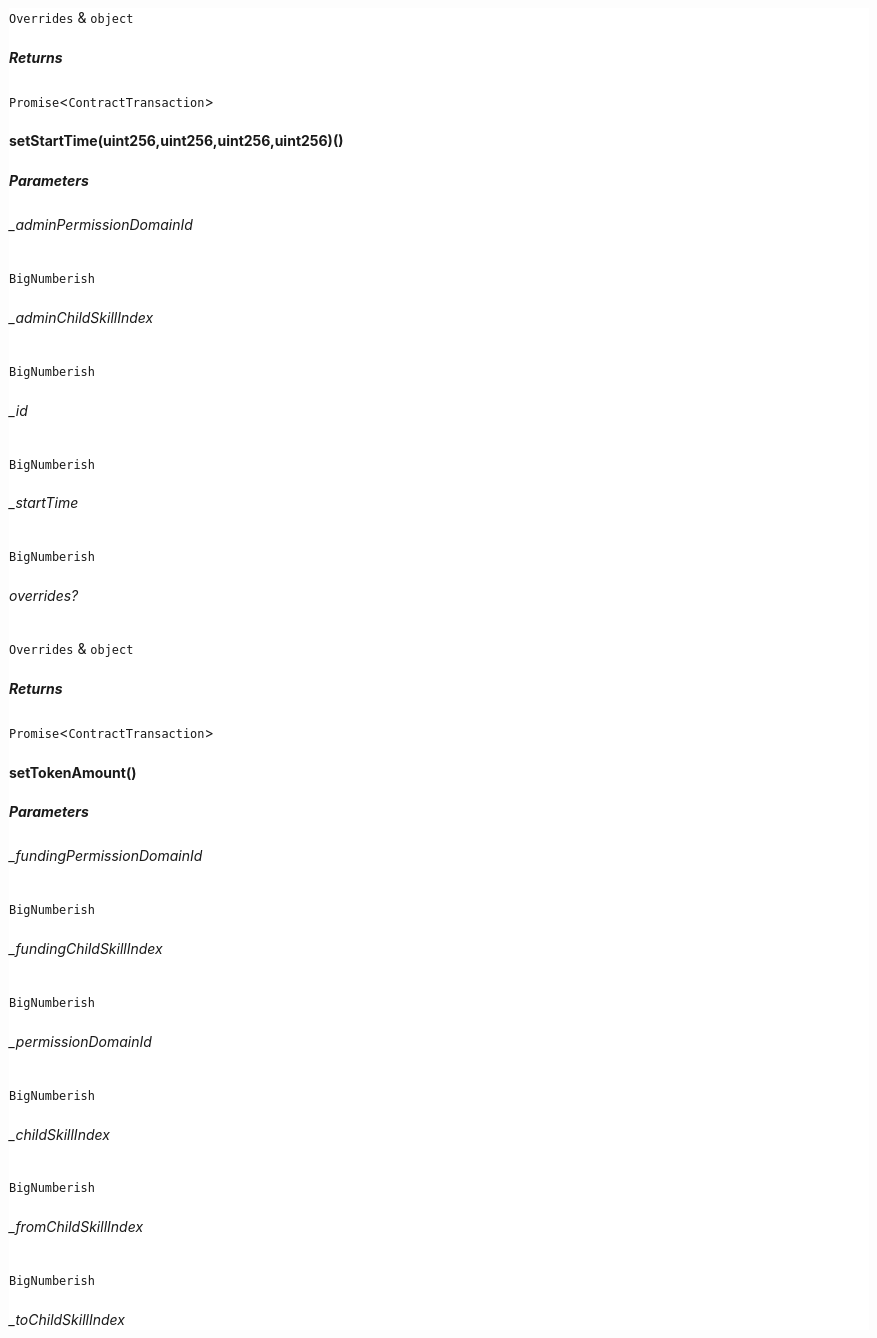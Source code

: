 `Overrides` & `object`

##### Returns

`Promise`\<`ContractTransaction`\>

#### setStartTime(uint256,uint256,uint256,uint256)()

##### Parameters

###### \_adminPermissionDomainId

`BigNumberish`

###### \_adminChildSkillIndex

`BigNumberish`

###### \_id

`BigNumberish`

###### \_startTime

`BigNumberish`

###### overrides?

`Overrides` & `object`

##### Returns

`Promise`\<`ContractTransaction`\>

#### setTokenAmount()

##### Parameters

###### \_fundingPermissionDomainId

`BigNumberish`

###### \_fundingChildSkillIndex

`BigNumberish`

###### \_permissionDomainId

`BigNumberish`

###### \_childSkillIndex

`BigNumberish`

###### \_fromChildSkillIndex

`BigNumberish`

###### \_toChildSkillIndex
